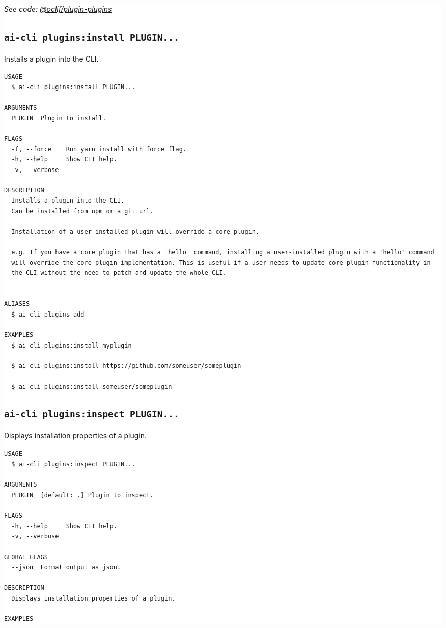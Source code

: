 _See code: [@oclif/plugin-plugins](https://github.com/oclif/plugin-plugins/blob/v3.9.3/lib/commands/plugins/index.ts)_

## `ai-cli plugins:install PLUGIN...`

Installs a plugin into the CLI.

```
USAGE
  $ ai-cli plugins:install PLUGIN...

ARGUMENTS
  PLUGIN  Plugin to install.

FLAGS
  -f, --force    Run yarn install with force flag.
  -h, --help     Show CLI help.
  -v, --verbose

DESCRIPTION
  Installs a plugin into the CLI.
  Can be installed from npm or a git url.

  Installation of a user-installed plugin will override a core plugin.

  e.g. If you have a core plugin that has a 'hello' command, installing a user-installed plugin with a 'hello' command
  will override the core plugin implementation. This is useful if a user needs to update core plugin functionality in
  the CLI without the need to patch and update the whole CLI.


ALIASES
  $ ai-cli plugins add

EXAMPLES
  $ ai-cli plugins:install myplugin 

  $ ai-cli plugins:install https://github.com/someuser/someplugin

  $ ai-cli plugins:install someuser/someplugin
```

## `ai-cli plugins:inspect PLUGIN...`

Displays installation properties of a plugin.

```
USAGE
  $ ai-cli plugins:inspect PLUGIN...

ARGUMENTS
  PLUGIN  [default: .] Plugin to inspect.

FLAGS
  -h, --help     Show CLI help.
  -v, --verbose

GLOBAL FLAGS
  --json  Format output as json.

DESCRIPTION
  Displays installation properties of a plugin.

EXAMPLES
```